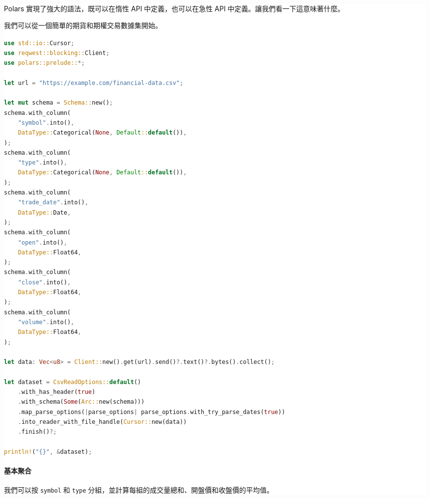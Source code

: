 Polars 實現了強大的語法，既可以在惰性 API 中定義，也可以在急性 API 中定義。讓我們看一下這意味著什麼。

我們可以從一個簡單的期貨和期權交易數據集開始。

```rust
use std::io::Cursor;
use reqwest::blocking::Client;
use polars::prelude::*;

let url = "https://example.com/financial-data.csv";

let mut schema = Schema::new();
schema.with_column(
    "symbol".into(),
    DataType::Categorical(None, Default::default()),
);
schema.with_column(
    "type".into(),
    DataType::Categorical(None, Default::default()),
);
schema.with_column(
    "trade_date".into(),
    DataType::Date,
);
schema.with_column(
    "open".into(),
    DataType::Float64,
);
schema.with_column(
    "close".into(),
    DataType::Float64,
);
schema.with_column(
    "volume".into(),
    DataType::Float64,
);

let data: Vec<u8> = Client::new().get(url).send()?.text()?.bytes().collect();

let dataset = CsvReadOptions::default()
    .with_has_header(true)
    .with_schema(Some(Arc::new(schema)))
    .map_parse_options(|parse_options| parse_options.with_try_parse_dates(true))
    .into_reader_with_file_handle(Cursor::new(data))
    .finish()?;

println!("{}", &dataset);
```

#### 基本聚合

我們可以按 `symbol` 和 `type` 分組，並計算每組的成交量總和、開盤價和收盤價的平均值。
